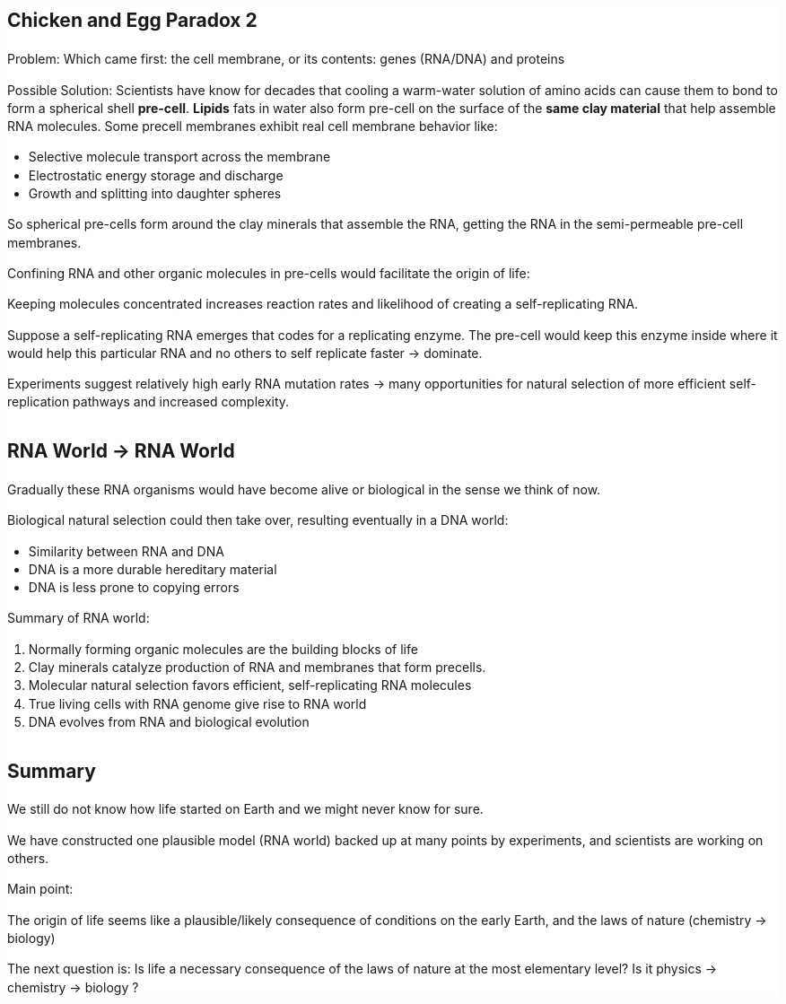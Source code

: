 ## Chicken and Egg Paradox 2

Problem: Which came first: the cell membrane, or its contents: genes (RNA/DNA) and proteins

Possible Solution: Scientists have know for decades that cooling a warm-water solution of amino acids can cause them to bond to form a spherical shell **pre-cell**. **Lipids** fats in water also form pre-cell on the surface of the **same clay material** that help assemble RNA molecules. Some precell membranes exhibit real cell membrane behavior like:

* Selective molecule transport across the membrane
* Electrostatic energy storage and discharge
* Growth and splitting into daughter spheres

So spherical pre-cells form around the clay minerals that assemble the RNA, getting the RNA in the semi-permeable pre-cell membranes.

Confining RNA and other organic molecules in pre-cells would facilitate the origin of life:

Keeping molecules concentrated increases reaction rates and likelihood of creating a self-replicating RNA.

Suppose a self-replicating RNA emerges that codes for a replicating enzyme. The pre-cell would keep this enzyme inside where it would help this particular RNA and no others to self replicate faster -> dominate.

Experiments suggest relatively high early RNA mutation rates -> many opportunities for natural selection of more efficient self-replication pathways and increased complexity.

## RNA World -> RNA World

Gradually these RNA organisms would have become alive or biological in the sense we think of now.

Biological natural selection could then take over, resulting eventually in a DNA world:

* Similarity between RNA and DNA
* DNA is a more durable hereditary material
* DNA is less prone to copying errors

Summary of RNA world:

1. Normally forming organic molecules are the building blocks of life
2. Clay minerals catalyze production of RNA and membranes that form precells.
3. Molecular natural selection favors efficient, self-replicating RNA molecules
4. True living cells with RNA genome give rise to RNA world
5. DNA evolves from RNA and biological evolution

## Summary

We still do not know how life started on Earth and we might never know for sure.

We have constructed one plausible model (RNA world) backed up at many points by experiments, and scientists are working on others.

Main point:

The origin of life seems like a plausible/likely consequence of conditions on the early Earth, and the laws of nature (chemistry -> biology)

The next question is: Is life a necessary consequence of the laws of nature at the most elementary level? Is it physics -> chemistry -> biology ?
